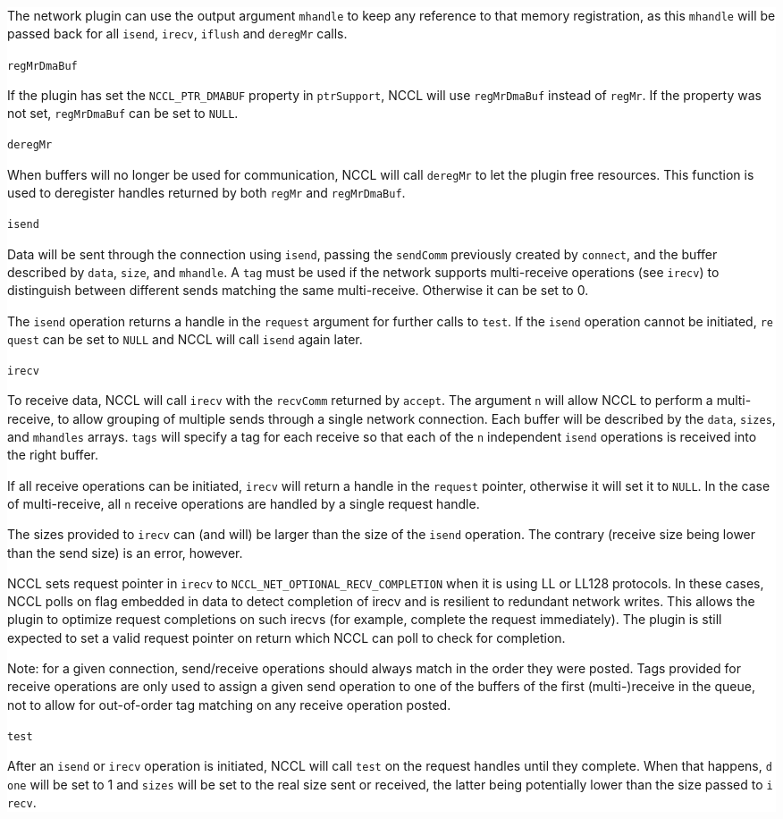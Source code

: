 The network plugin can use the output argument `mhandle` to keep any reference to that memory
registration, as this `mhandle` will be passed back for all `isend`, `irecv`, `iflush` and
`deregMr` calls.

`regMrDmaBuf`

If the plugin has set the `NCCL_PTR_DMABUF` property in `ptrSupport`, NCCL will use `regMrDmaBuf`
instead of `regMr`. If the property was not set, `regMrDmaBuf` can be set to `NULL`.


`deregMr`

When buffers will no longer be used for communication, NCCL will call `deregMr` to let the plugin
free resources. This function is used to deregister handles returned by both `regMr` and
`regMrDmaBuf`.

`isend`

Data will be sent through the connection using `isend`, passing the `sendComm` previously
created by `connect`, and the buffer described by `data`, `size`, and `mhandle`. A `tag` must be
used if the network supports multi-receive operations (see `irecv`) to distinguish between
different sends matching the same multi-receive. Otherwise it can be set to 0.

The `isend` operation returns a handle in the `request` argument for further calls to `test`. If
the `isend` operation cannot be initiated, `request` can be set to `NULL` and NCCL will call
`isend` again later.

`irecv`

To receive data, NCCL will call `irecv` with the `recvComm` returned by `accept`. The argument
`n` will allow NCCL to perform a multi-receive, to allow grouping of multiple sends through a
single network connection. Each buffer will be described by the `data`, `sizes`, and `mhandles`
arrays. `tags` will specify a tag for each receive so that each of the `n` independent `isend`
operations is received into the right buffer.

If all receive operations can be initiated, `irecv` will return a handle in the `request` pointer,
otherwise it will set it to `NULL`. In the case of multi-receive, all `n` receive operations are
handled by a single request handle.

The sizes provided to `irecv` can (and will) be larger than the size of the `isend` operation.
The contrary (receive size being lower than the send size) is an error, however.

NCCL sets request pointer in `irecv` to `NCCL_NET_OPTIONAL_RECV_COMPLETION` when it is using
LL or LL128 protocols. In these cases, NCCL polls on flag embedded in data to detect completion
of irecv and is resilient to redundant network writes. This allows the plugin to optimize request
completions on such irecvs (for example, complete the request immediately). The plugin is still
expected to set a valid request pointer on return which NCCL can poll to check for completion.

Note: for a given connection, send/receive operations should always match in the order they were
posted. Tags provided for receive operations are only used to assign a given send operation to one
of the buffers of the first (multi-)receive in the queue, not to allow for out-of-order tag
matching on any receive operation posted.

`test`

After an `isend` or `irecv` operation is initiated, NCCL will call `test` on the request handles
until they complete. When that happens, `done` will be set to 1 and `sizes` will be set to the
real size sent or received, the latter being potentially lower than the size passed to `irecv`.
